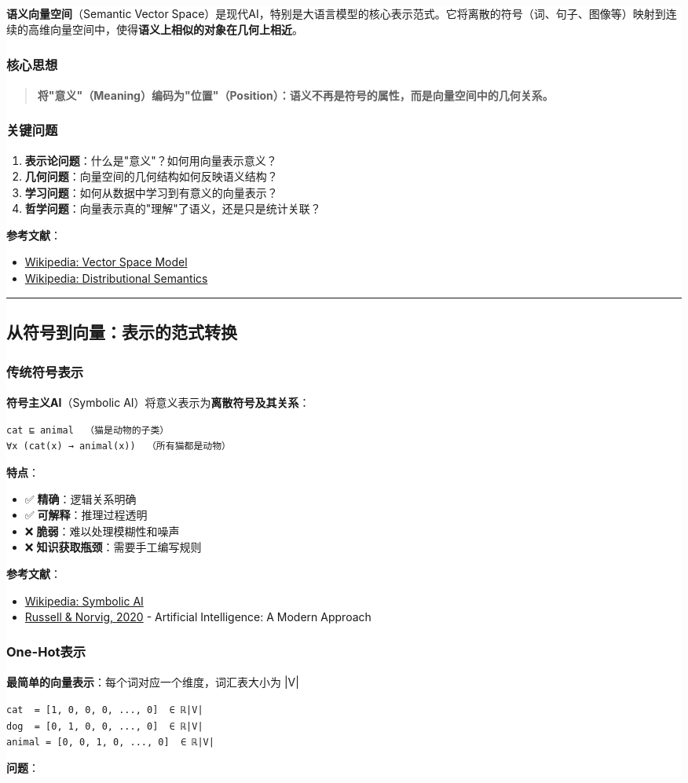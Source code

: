 **语义向量空间**（Semantic Vector Space）是现代AI，特别是大语言模型的核心表示范式。它将离散的符号（词、句子、图像等）映射到连续的高维向量空间中，使得**语义上相似的对象在几何上相近**。

### 核心思想

> **将"意义"（Meaning）编码为"位置"（Position）：语义不再是符号的属性，而是向量空间中的几何关系。**

### 关键问题

1. **表示论问题**：什么是"意义"？如何用向量表示意义？
2. **几何问题**：向量空间的几何结构如何反映语义结构？
3. **学习问题**：如何从数据中学习到有意义的向量表示？
4. **哲学问题**：向量表示真的"理解"了语义，还是只是统计关联？

**参考文献**：

- [Wikipedia: Vector Space Model](https://en.wikipedia.org/wiki/Vector_space_model)
- [Wikipedia: Distributional Semantics](https://en.wikipedia.org/wiki/Distributional_semantics)

---

## 从符号到向量：表示的范式转换

### 传统符号表示

**符号主义AI**（Symbolic AI）将意义表示为**离散符号及其关系**：

```text
cat ⊑ animal  （猫是动物的子类）
∀x (cat(x) → animal(x))  （所有猫都是动物）
```

**特点**：

- ✅ **精确**：逻辑关系明确
- ✅ **可解释**：推理过程透明
- ❌ **脆弱**：难以处理模糊性和噪声
- ❌ **知识获取瓶颈**：需要手工编写规则

**参考文献**：

- [Wikipedia: Symbolic AI](https://en.wikipedia.org/wiki/Symbolic_artificial_intelligence)
- [Russell & Norvig, 2020](https://en.wikipedia.org/wiki/Artificial_Intelligence:_A_Modern_Approach) - Artificial Intelligence: A Modern Approach

### One-Hot表示

**最简单的向量表示**：每个词对应一个维度，词汇表大小为 |V|

```text
cat  = [1, 0, 0, 0, ..., 0]  ∈ ℝ|V|
dog  = [0, 1, 0, 0, ..., 0]  ∈ ℝ|V|
animal = [0, 0, 1, 0, ..., 0]  ∈ ℝ|V|
```

**问题**：
